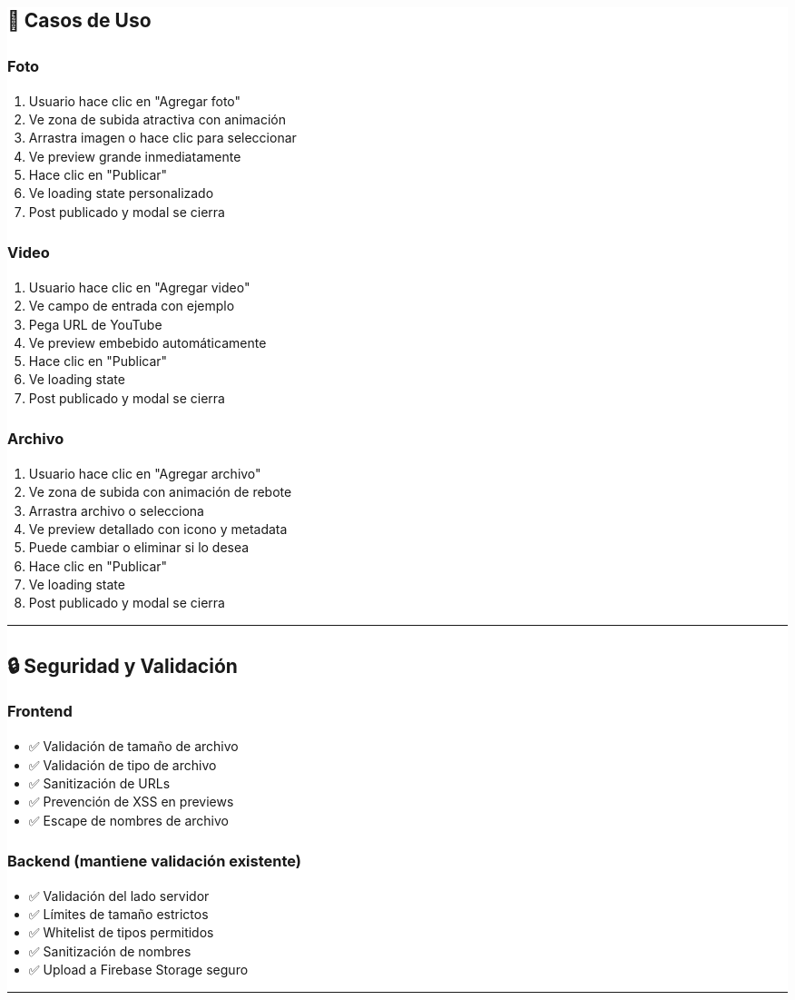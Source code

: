 
## 🎯 Casos de Uso

### Foto
1. Usuario hace clic en "Agregar foto"
2. Ve zona de subida atractiva con animación
3. Arrastra imagen o hace clic para seleccionar
4. Ve preview grande inmediatamente
5. Hace clic en "Publicar"
6. Ve loading state personalizado
7. Post publicado y modal se cierra

### Video
1. Usuario hace clic en "Agregar video"
2. Ve campo de entrada con ejemplo
3. Pega URL de YouTube
4. Ve preview embebido automáticamente
5. Hace clic en "Publicar"
6. Ve loading state
7. Post publicado y modal se cierra

### Archivo
1. Usuario hace clic en "Agregar archivo"
2. Ve zona de subida con animación de rebote
3. Arrastra archivo o selecciona
4. Ve preview detallado con icono y metadata
5. Puede cambiar o eliminar si lo desea
6. Hace clic en "Publicar"
7. Ve loading state
8. Post publicado y modal se cierra

---

## 🔒 Seguridad y Validación

### Frontend
- ✅ Validación de tamaño de archivo
- ✅ Validación de tipo de archivo
- ✅ Sanitización de URLs
- ✅ Prevención de XSS en previews
- ✅ Escape de nombres de archivo

### Backend (mantiene validación existente)
- ✅ Validación del lado servidor
- ✅ Límites de tamaño estrictos
- ✅ Whitelist de tipos permitidos
- ✅ Sanitización de nombres
- ✅ Upload a Firebase Storage seguro

---